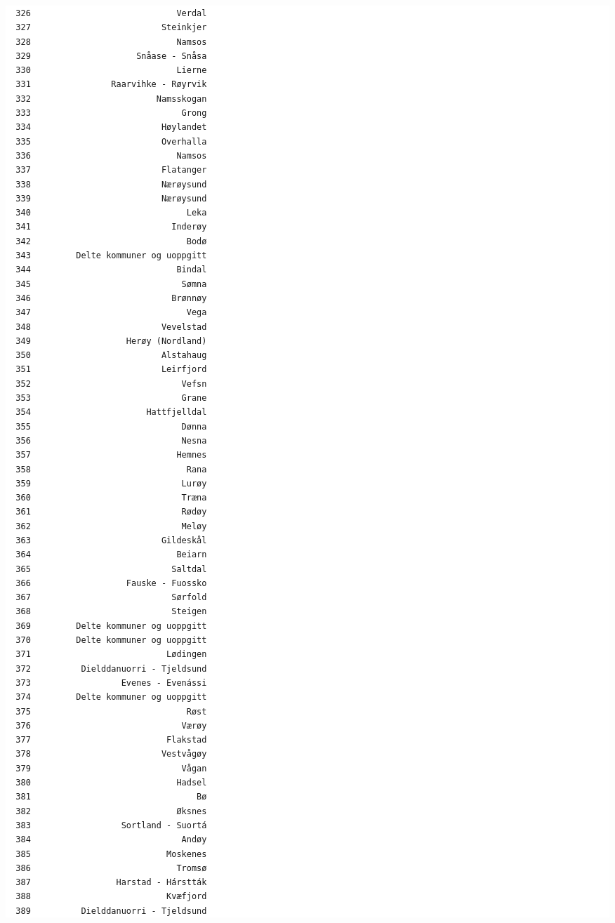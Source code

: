       326                             Verdal
      327                          Steinkjer
      328                             Namsos
      329                     Snåase - Snåsa
      330                             Lierne
      331                Raarvihke - Røyrvik
      332                         Namsskogan
      333                              Grong
      334                          Høylandet
      335                          Overhalla
      336                             Namsos
      337                          Flatanger
      338                          Nærøysund
      339                          Nærøysund
      340                               Leka
      341                            Inderøy
      342                               Bodø
      343         Delte kommuner og uoppgitt
      344                             Bindal
      345                              Sømna
      346                            Brønnøy
      347                               Vega
      348                          Vevelstad
      349                   Herøy (Nordland)
      350                          Alstahaug
      351                          Leirfjord
      352                              Vefsn
      353                              Grane
      354                       Hattfjelldal
      355                              Dønna
      356                              Nesna
      357                             Hemnes
      358                               Rana
      359                              Lurøy
      360                              Træna
      361                              Rødøy
      362                              Meløy
      363                          Gildeskål
      364                             Beiarn
      365                            Saltdal
      366                   Fauske - Fuossko
      367                            Sørfold
      368                            Steigen
      369         Delte kommuner og uoppgitt
      370         Delte kommuner og uoppgitt
      371                           Lødingen
      372          Dielddanuorri - Tjeldsund
      373                  Evenes - Evenássi
      374         Delte kommuner og uoppgitt
      375                               Røst
      376                              Værøy
      377                           Flakstad
      378                          Vestvågøy
      379                              Vågan
      380                             Hadsel
      381                                 Bø
      382                             Øksnes
      383                  Sortland - Suortá
      384                              Andøy
      385                           Moskenes
      386                             Tromsø
      387                 Harstad - Hárstták
      388                           Kvæfjord
      389          Dielddanuorri - Tjeldsund